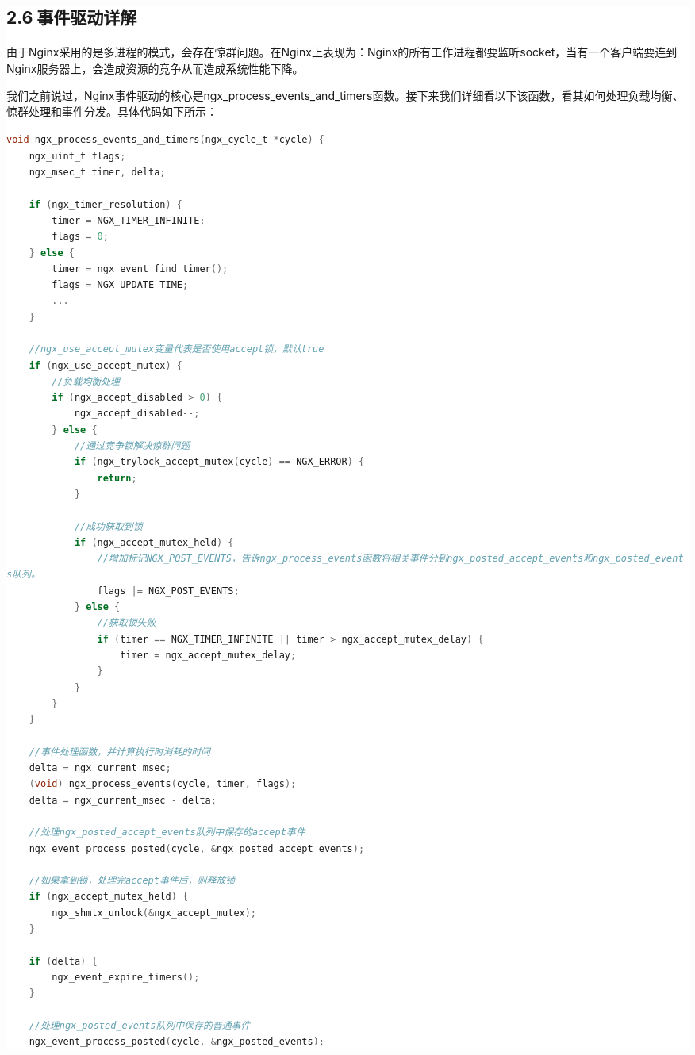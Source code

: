 ## 2.6 事件驱动详解

由于Nginx采用的是多进程的模式，会存在惊群问题。在Nginx上表现为：Nginx的所有工作进程都要监听socket，当有一个客户端要连到Nginx服务器上，会造成资源的竞争从而造成系统性能下降。

我们之前说过，Nginx事件驱动的核心是ngx_process_events_and_timers函数。接下来我们详细看以下该函数，看其如何处理负载均衡、惊群处理和事件分发。具体代码如下所示：

```c
void ngx_process_events_and_timers(ngx_cycle_t *cycle) {
    ngx_uint_t flags;
    ngx_msec_t timer, delta;  
  
    if (ngx_timer_resolution) {  
        timer = NGX_TIMER_INFINITE;  
        flags = 0;  
    } else {  
        timer = ngx_event_find_timer();  
        flags = NGX_UPDATE_TIME;
        ...
    } 
     
    //ngx_use_accept_mutex变量代表是否使用accept锁，默认true
    if (ngx_use_accept_mutex) {  
        //负载均衡处理 
        if (ngx_accept_disabled > 0) {  
            ngx_accept_disabled--;  
        } else {  
            //通过竞争锁解决惊群问题  
            if (ngx_trylock_accept_mutex(cycle) == NGX_ERROR) {  
                return;  
            }  
  
            //成功获取到锁  
            if (ngx_accept_mutex_held) {  
                //增加标记NGX_POST_EVENTS，告诉ngx_process_events函数将相关事件分到ngx_posted_accept_events和ngx_posted_events队列。 
                flags |= NGX_POST_EVENTS;
            } else {
                //获取锁失败
                if (timer == NGX_TIMER_INFINITE || timer > ngx_accept_mutex_delay) {  
                    timer = ngx_accept_mutex_delay;  
                }  
            }  
        }  
    }  
    
    //事件处理函数，并计算执行时消耗的时间    
    delta = ngx_current_msec;
    (void) ngx_process_events(cycle, timer, flags);  
    delta = ngx_current_msec - delta;  
  
    //处理ngx_posted_accept_events队列中保存的accept事件 
    ngx_event_process_posted(cycle, &ngx_posted_accept_events);  
    
    //如果拿到锁，处理完accept事件后，则释放锁  
    if (ngx_accept_mutex_held) {  
        ngx_shmtx_unlock(&ngx_accept_mutex);  
    }  
  
    if (delta) {  
        ngx_event_expire_timers();  
    }  
    
    //处理ngx_posted_events队列中保存的普通事件 
    ngx_event_process_posted(cycle, &ngx_posted_events);  
```